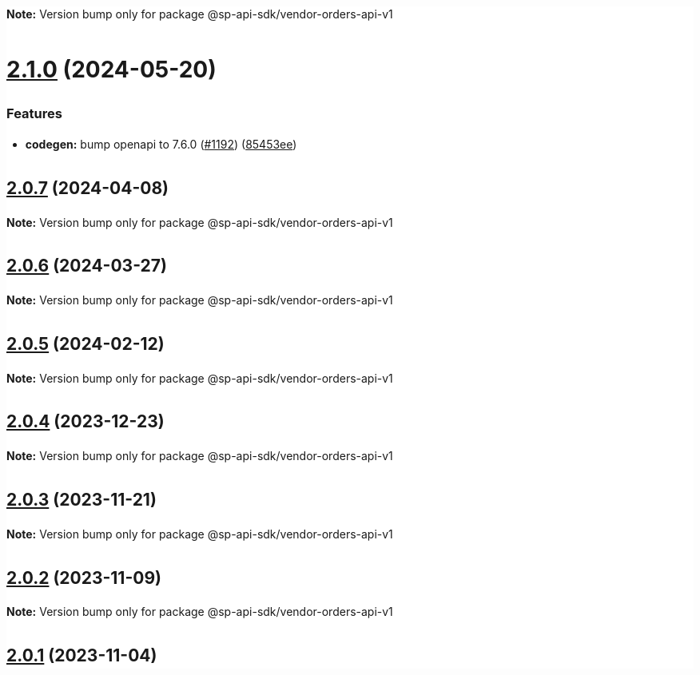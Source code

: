 **Note:** Version bump only for package @sp-api-sdk/vendor-orders-api-v1

# [2.1.0](https://github.com/bizon/selling-partner-api-sdk/compare/@sp-api-sdk/vendor-orders-api-v1@2.0.7...@sp-api-sdk/vendor-orders-api-v1@2.1.0) (2024-05-20)

### Features

* **codegen:** bump openapi to 7.6.0 ([#1192](https://github.com/bizon/selling-partner-api-sdk/issues/1192)) ([85453ee](https://github.com/bizon/selling-partner-api-sdk/commit/85453ee82ef861547ddc34254a28a59aac6ccc96))

## [2.0.7](https://github.com/bizon/selling-partner-api-sdk/compare/@sp-api-sdk/vendor-orders-api-v1@2.0.6...@sp-api-sdk/vendor-orders-api-v1@2.0.7) (2024-04-08)

**Note:** Version bump only for package @sp-api-sdk/vendor-orders-api-v1

## [2.0.6](https://github.com/bizon/selling-partner-api-sdk/compare/@sp-api-sdk/vendor-orders-api-v1@2.0.5...@sp-api-sdk/vendor-orders-api-v1@2.0.6) (2024-03-27)

**Note:** Version bump only for package @sp-api-sdk/vendor-orders-api-v1

## [2.0.5](https://github.com/bizon/selling-partner-api-sdk/compare/@sp-api-sdk/vendor-orders-api-v1@2.0.4...@sp-api-sdk/vendor-orders-api-v1@2.0.5) (2024-02-12)

**Note:** Version bump only for package @sp-api-sdk/vendor-orders-api-v1

## [2.0.4](https://github.com/bizon/selling-partner-api-sdk/compare/@sp-api-sdk/vendor-orders-api-v1@2.0.3...@sp-api-sdk/vendor-orders-api-v1@2.0.4) (2023-12-23)

**Note:** Version bump only for package @sp-api-sdk/vendor-orders-api-v1

## [2.0.3](https://github.com/bizon/selling-partner-api-sdk/compare/@sp-api-sdk/vendor-orders-api-v1@2.0.2...@sp-api-sdk/vendor-orders-api-v1@2.0.3) (2023-11-21)

**Note:** Version bump only for package @sp-api-sdk/vendor-orders-api-v1

## [2.0.2](https://github.com/bizon/selling-partner-api-sdk/compare/@sp-api-sdk/vendor-orders-api-v1@2.0.1...@sp-api-sdk/vendor-orders-api-v1@2.0.2) (2023-11-09)

**Note:** Version bump only for package @sp-api-sdk/vendor-orders-api-v1

## [2.0.1](https://github.com/bizon/selling-partner-api-sdk/compare/@sp-api-sdk/vendor-orders-api-v1@2.0.0...@sp-api-sdk/vendor-orders-api-v1@2.0.1) (2023-11-04)
